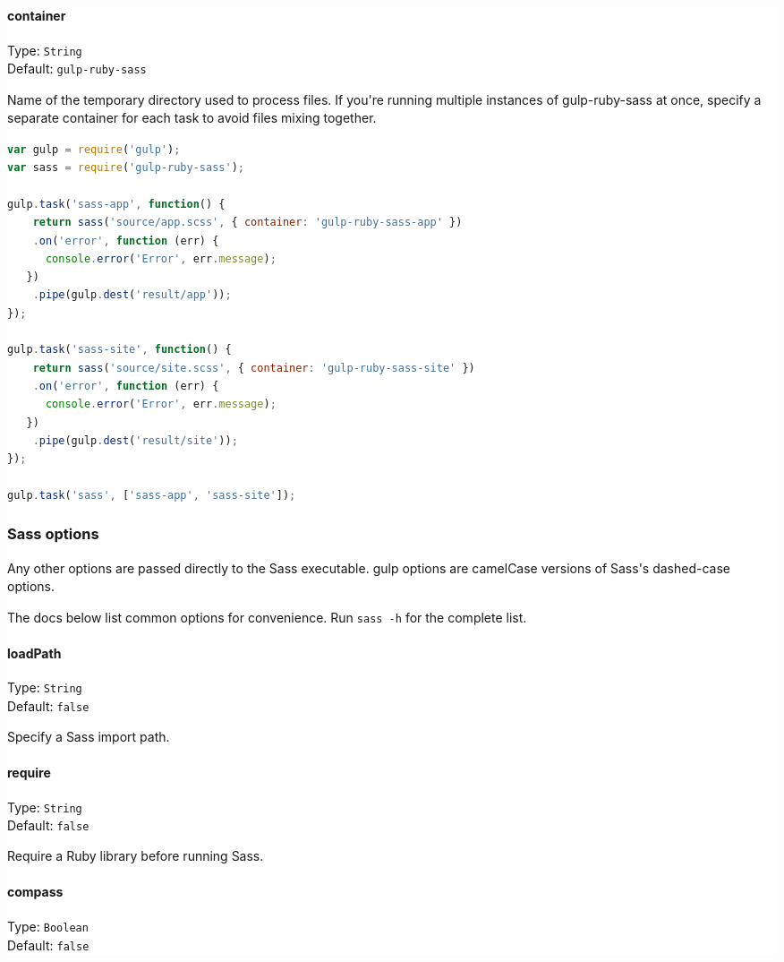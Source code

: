 #### container

Type: `String`  
Default: `gulp-ruby-sass`

Name of the temporary directory used to process files. If you're running multiple instances of gulp-ruby-sass at once, specify a separate container for each task to avoid files mixing together.

```js
var gulp = require('gulp');
var sass = require('gulp-ruby-sass');

gulp.task('sass-app', function() {
	return sass('source/app.scss', { container: 'gulp-ruby-sass-app' })
	.on('error', function (err) {
	  console.error('Error', err.message);
   })
	.pipe(gulp.dest('result/app'));
});

gulp.task('sass-site', function() {
	return sass('source/site.scss', { container: 'gulp-ruby-sass-site' })
	.on('error', function (err) {
	  console.error('Error', err.message);
   })
	.pipe(gulp.dest('result/site'));
});

gulp.task('sass', ['sass-app', 'sass-site']);
```

### Sass options

Any other options are passed directly to the Sass executable. gulp options are camelCase versions of Sass's dashed-case options.

The docs below list common options for convenience. Run `sass -h` for the complete list.

#### loadPath

Type: `String`  
Default: `false`

Specify a Sass import path.

#### require

Type: `String`  
Default: `false`

Require a Ruby library before running Sass.

#### compass

Type: `Boolean`  
Default: `false`
